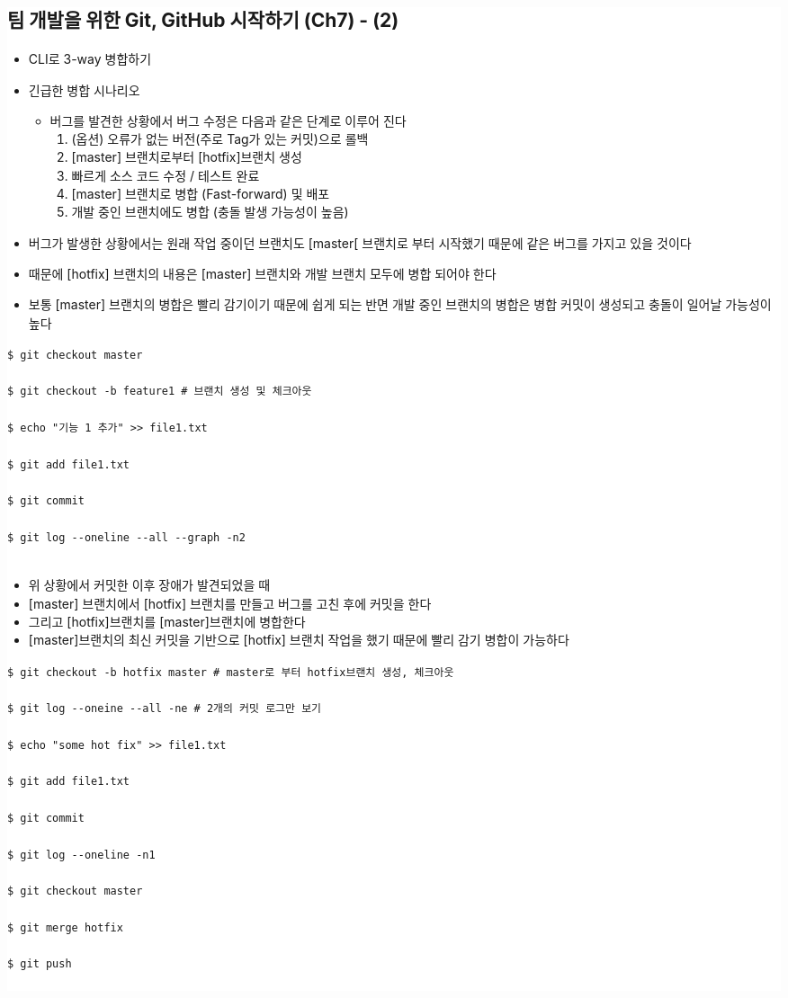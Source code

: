 ## 팀 개발을 위한 Git, GitHub 시작하기 (Ch7) - (2)

- CLI로 3-way 병합하기

- 긴급한 병합 시나리오
    - 버그를 발견한 상황에서 버그 수정은 다음과 같은 단계로 이루어 진다
        1. (옵션) 오류가 없는 버전(주로 Tag가 있는 커밋)으로 롤백
        2. [master] 브랜치로부터 [hotfix]브랜치 생성
        3. 빠르게 소스 코드 수정 / 테스트 완료
        4. [master] 브랜치로 병합 (Fast-forward) 및 배포
        5. 개발 중인 브랜치에도 병합 (충돌 발생 가능성이 높음)
- 버그가 발생한 상황에서는 원래 작업 중이던 브랜치도 [master[ 브랜치로 부터 시작했기 때문에 같은 버그를 가지고 있을 것이다
- 때문에 [hotfix] 브랜치의 내용은 [master] 브랜치와 개발 브랜치 모두에 병합 되어야 한다
- 보통 [master] 브랜치의 병합은 빨리 감기이기 때문에 쉽게 되는 반면 개발 중인 브랜치의 병합은 병합 커밋이 생성되고 충돌이 일어날 가능성이 높다

```
$ git checkout master

$ git checkout -b feature1 # 브랜치 생성 및 체크아웃

$ echo "기능 1 추가" >> file1.txt

$ git add file1.txt

$ git commit

$ git log --oneline --all --graph -n2


```

- 위 상황에서 커밋한 이후 장애가 발견되었을 때
- [master] 브랜치에서 [hotfix] 브랜치를 만들고 버그를 고친 후에 커밋을 한다
- 그리고 [hotfix]브랜치를 [master]브랜치에 병합한다
- [master]브랜치의 최신 커밋을 기반으로 [hotfix] 브랜치 작업을 했기 때문에 빨리 감기 병합이 가능하다

```
$ git checkout -b hotfix master # master로 부터 hotfix브랜치 생성, 체크아웃

$ git log --oneine --all -ne # 2개의 커밋 로그만 보기 

$ echo "some hot fix" >> file1.txt

$ git add file1.txt

$ git commit

$ git log --oneline -n1

$ git checkout master

$ git merge hotfix

$ git push


```
